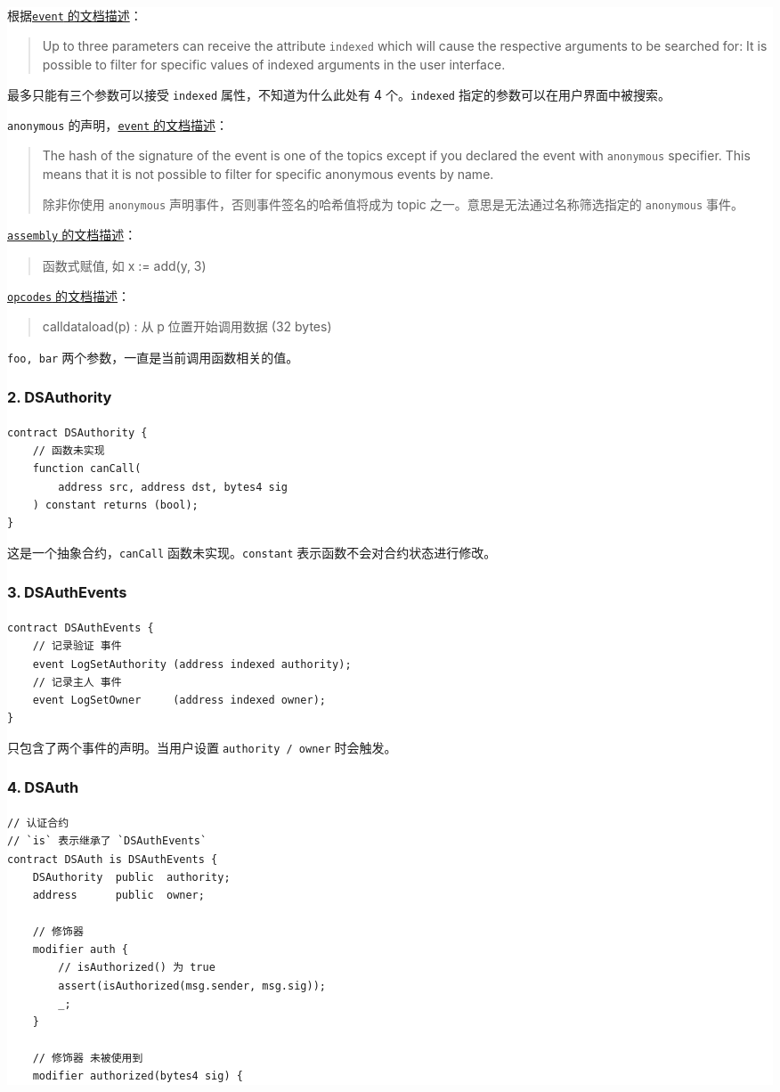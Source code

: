 ```
```

根据[`event` 的文档描述](https://solidity.readthedocs.io/en/latest/contracts.html#events)：
> Up to three parameters can receive the attribute `indexed` which will cause the respective arguments to be searched for: It is possible to filter for specific values of indexed arguments in the user interface.

最多只能有三个参数可以接受 `indexed` 属性，不知道为什么此处有 4 个。`indexed` 指定的参数可以在用户界面中被搜索。

`anonymous` 的声明，[`event` 的文档描述](https://solidity.readthedocs.io/en/latest/contracts.html#events)：
> The hash of the signature of the event is one of the topics except if you declared the event with `anonymous` specifier. This means that it is not possible to filter for specific anonymous events by name.
>
> 除非你使用 `anonymous` 声明事件，否则事件签名的哈希值将成为 topic 之一。意思是无法通过名称筛选指定的 `anonymous` 事件。

[`assembly` 的文档描述](https://solidity.readthedocs.io/en/latest/assembly.html#inline-assembly)：

> 函数式赋值, 如 x := add(y, 3)

[`opcodes` 的文档描述](https://solidity.readthedocs.io/en/latest/assembly.html#opcodes)：

> calldataload(p) : 从 p 位置开始调用数据 (32 bytes)

`foo, bar` 两个参数，一直是当前调用函数相关的值。

### 2. DSAuthority
```
contract DSAuthority {
    // 函数未实现
    function canCall(
        address src, address dst, bytes4 sig
    ) constant returns (bool);
}
```

这是一个抽象合约，`canCall` 函数未实现。`constant` 表示函数不会对合约状态进行修改。

### 3. DSAuthEvents

```
contract DSAuthEvents {
    // 记录验证 事件
    event LogSetAuthority (address indexed authority);
    // 记录主人 事件
    event LogSetOwner     (address indexed owner);
}
```

只包含了两个事件的声明。当用户设置 `authority / owner` 时会触发。

### 4. DSAuth
```
// 认证合约
// `is` 表示继承了 `DSAuthEvents`
contract DSAuth is DSAuthEvents {
    DSAuthority  public  authority;
    address      public  owner;
  
    // 修饰器
    modifier auth {
        // isAuthorized() 为 true
        assert(isAuthorized(msg.sender, msg.sig));
        _;
    }

    // 修饰器 未被使用到
    modifier authorized(bytes4 sig) {
```